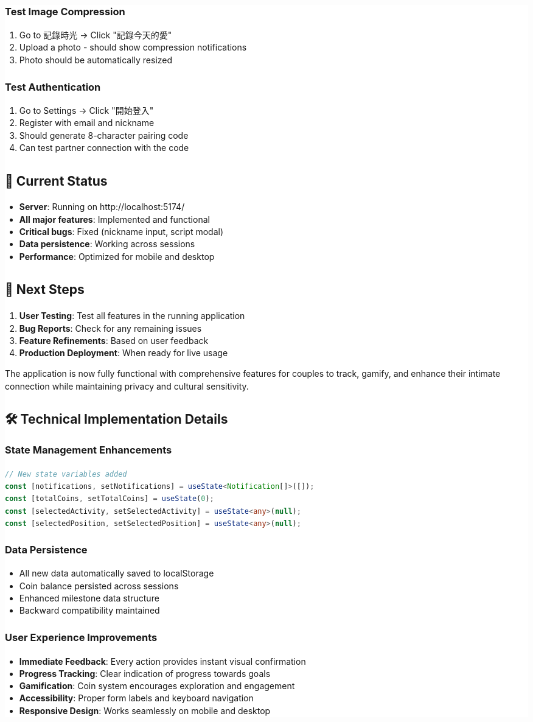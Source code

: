 ### **Test Image Compression**
1. Go to 記錄時光 → Click "記錄今天的愛"
2. Upload a photo - should show compression notifications
3. Photo should be automatically resized

### **Test Authentication**
1. Go to Settings → Click "開始登入"
2. Register with email and nickname
3. Should generate 8-character pairing code
4. Can test partner connection with the code

## 🚀 Current Status

- **Server**: Running on http://localhost:5174/
- **All major features**: Implemented and functional
- **Critical bugs**: Fixed (nickname input, script modal)
- **Data persistence**: Working across sessions
- **Performance**: Optimized for mobile and desktop

## 🔄 Next Steps

1. **User Testing**: Test all features in the running application
2. **Bug Reports**: Check for any remaining issues
3. **Feature Refinements**: Based on user feedback
4. **Production Deployment**: When ready for live usage

The application is now fully functional with comprehensive features for couples to track, gamify, and enhance their intimate connection while maintaining privacy and cultural sensitivity.

## 🛠️ Technical Implementation Details

### State Management Enhancements
```typescript
// New state variables added
const [notifications, setNotifications] = useState<Notification[]>([]);
const [totalCoins, setTotalCoins] = useState(0);
const [selectedActivity, setSelectedActivity] = useState<any>(null);
const [selectedPosition, setSelectedPosition] = useState<any>(null);
```

### Data Persistence
- All new data automatically saved to localStorage
- Coin balance persisted across sessions
- Enhanced milestone data structure
- Backward compatibility maintained

### User Experience Improvements
- **Immediate Feedback**: Every action provides instant visual confirmation
- **Progress Tracking**: Clear indication of progress towards goals
- **Gamification**: Coin system encourages exploration and engagement
- **Accessibility**: Proper form labels and keyboard navigation
- **Responsive Design**: Works seamlessly on mobile and desktop
